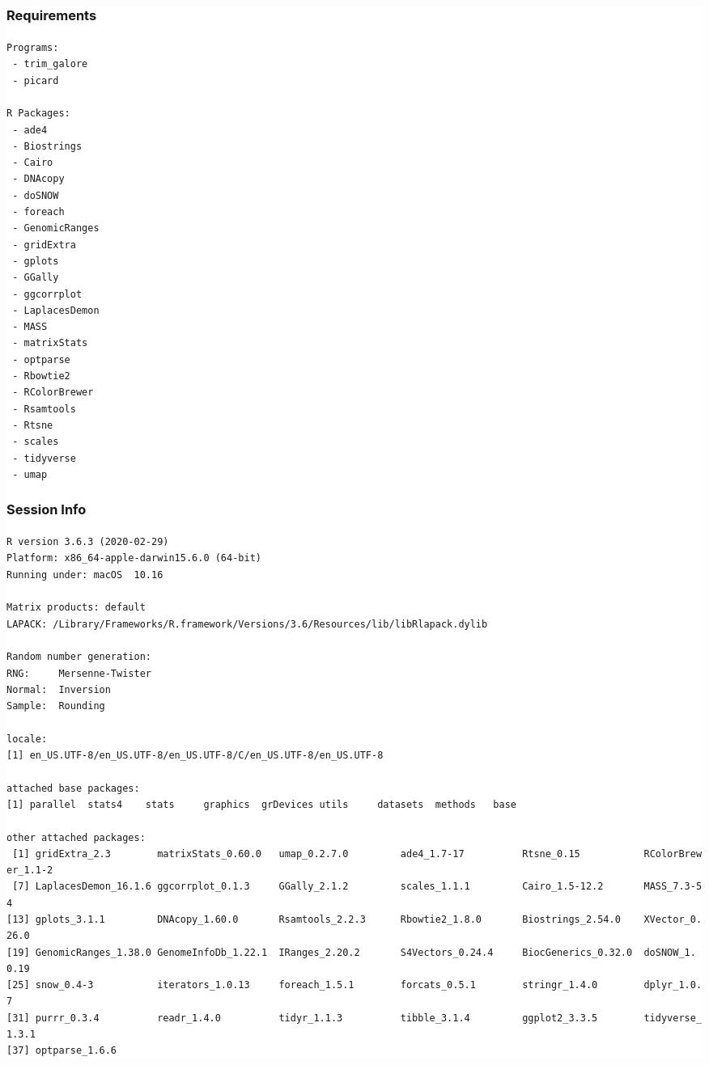 ### Requirements
    Programs:
     - trim_galore
     - picard
    
    R Packages:
     - ade4
     - Biostrings
     - Cairo
     - DNAcopy
     - doSNOW
     - foreach
     - GenomicRanges
     - gridExtra
     - gplots
     - GGally
     - ggcorrplot
     - LaplacesDemon
     - MASS
     - matrixStats
     - optparse
     - Rbowtie2
     - RColorBrewer
     - Rsamtools
     - Rtsne
     - scales
     - tidyverse
     - umap

### Session Info

    R version 3.6.3 (2020-02-29)
    Platform: x86_64-apple-darwin15.6.0 (64-bit)
    Running under: macOS  10.16

    Matrix products: default
    LAPACK: /Library/Frameworks/R.framework/Versions/3.6/Resources/lib/libRlapack.dylib

    Random number generation:
    RNG:     Mersenne-Twister 
    Normal:  Inversion 
    Sample:  Rounding 
 
    locale:
    [1] en_US.UTF-8/en_US.UTF-8/en_US.UTF-8/C/en_US.UTF-8/en_US.UTF-8

    attached base packages:
    [1] parallel  stats4    stats     graphics  grDevices utils     datasets  methods   base     

    other attached packages:
     [1] gridExtra_2.3        matrixStats_0.60.0   umap_0.2.7.0         ade4_1.7-17          Rtsne_0.15           RColorBrewer_1.1-2  
     [7] LaplacesDemon_16.1.6 ggcorrplot_0.1.3     GGally_2.1.2         scales_1.1.1         Cairo_1.5-12.2       MASS_7.3-54         
    [13] gplots_3.1.1         DNAcopy_1.60.0       Rsamtools_2.2.3      Rbowtie2_1.8.0       Biostrings_2.54.0    XVector_0.26.0      
    [19] GenomicRanges_1.38.0 GenomeInfoDb_1.22.1  IRanges_2.20.2       S4Vectors_0.24.4     BiocGenerics_0.32.0  doSNOW_1.0.19       
    [25] snow_0.4-3           iterators_1.0.13     foreach_1.5.1        forcats_0.5.1        stringr_1.4.0        dplyr_1.0.7         
    [31] purrr_0.3.4          readr_1.4.0          tidyr_1.1.3          tibble_3.1.4         ggplot2_3.3.5        tidyverse_1.3.1     
    [37] optparse_1.6.6      

